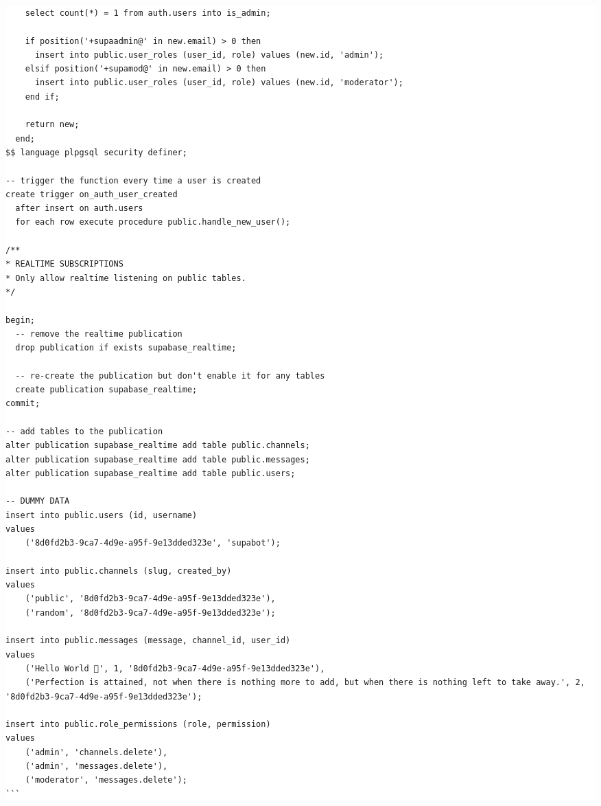         select count(*) = 1 from auth.users into is_admin;

        if position('+supaadmin@' in new.email) > 0 then
          insert into public.user_roles (user_id, role) values (new.id, 'admin');
        elsif position('+supamod@' in new.email) > 0 then
          insert into public.user_roles (user_id, role) values (new.id, 'moderator');
        end if;

        return new;
      end;
    $$ language plpgsql security definer;

    -- trigger the function every time a user is created
    create trigger on_auth_user_created
      after insert on auth.users
      for each row execute procedure public.handle_new_user();

    /**
    * REALTIME SUBSCRIPTIONS
    * Only allow realtime listening on public tables.
    */

    begin;
      -- remove the realtime publication
      drop publication if exists supabase_realtime;

      -- re-create the publication but don't enable it for any tables
      create publication supabase_realtime;
    commit;

    -- add tables to the publication
    alter publication supabase_realtime add table public.channels;
    alter publication supabase_realtime add table public.messages;
    alter publication supabase_realtime add table public.users;

    -- DUMMY DATA
    insert into public.users (id, username)
    values
        ('8d0fd2b3-9ca7-4d9e-a95f-9e13dded323e', 'supabot');

    insert into public.channels (slug, created_by)
    values
        ('public', '8d0fd2b3-9ca7-4d9e-a95f-9e13dded323e'),
        ('random', '8d0fd2b3-9ca7-4d9e-a95f-9e13dded323e');

    insert into public.messages (message, channel_id, user_id)
    values
        ('Hello World 👋', 1, '8d0fd2b3-9ca7-4d9e-a95f-9e13dded323e'),
        ('Perfection is attained, not when there is nothing more to add, but when there is nothing left to take away.', 2, '8d0fd2b3-9ca7-4d9e-a95f-9e13dded323e');

    insert into public.role_permissions (role, permission)
    values
        ('admin', 'channels.delete'),
        ('admin', 'messages.delete'),
        ('moderator', 'messages.delete');
    ```
